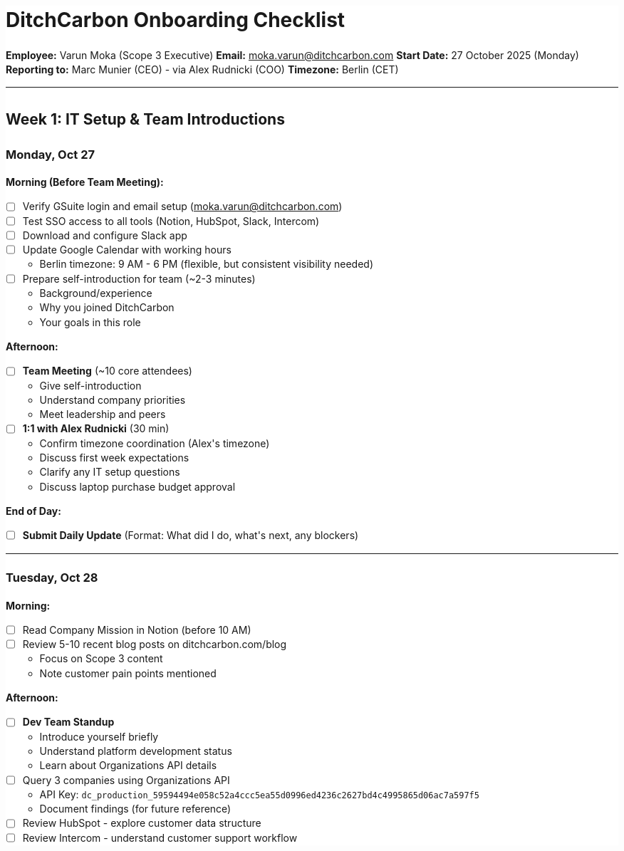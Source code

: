 # DitchCarbon Onboarding Checklist

**Employee:** Varun Moka (Scope 3 Executive)
**Email:** moka.varun@ditchcarbon.com
**Start Date:** 27 October 2025 (Monday)
**Reporting to:** Marc Munier (CEO) - via Alex Rudnicki (COO)
**Timezone:** Berlin (CET)

---

## Week 1: IT Setup & Team Introductions

### Monday, Oct 27

**Morning (Before Team Meeting):**
- [ ] Verify GSuite login and email setup (moka.varun@ditchcarbon.com)
- [ ] Test SSO access to all tools (Notion, HubSpot, Slack, Intercom)
- [ ] Download and configure Slack app
- [ ] Update Google Calendar with working hours
  - Berlin timezone: 9 AM - 6 PM (flexible, but consistent visibility needed)
- [ ] Prepare self-introduction for team (~2-3 minutes)
  - Background/experience
  - Why you joined DitchCarbon
  - Your goals in this role

**Afternoon:**
- [ ] **Team Meeting** (~10 core attendees)
  - Give self-introduction
  - Understand company priorities
  - Meet leadership and peers
- [ ] **1:1 with Alex Rudnicki** (30 min)
  - Confirm timezone coordination (Alex's timezone)
  - Discuss first week expectations
  - Clarify any IT setup questions
  - Discuss laptop purchase budget approval

**End of Day:**
- [ ] **Submit Daily Update** (Format: What did I do, what's next, any blockers)

---

### Tuesday, Oct 28

**Morning:**
- [ ] Read Company Mission in Notion (before 10 AM)
- [ ] Review 5-10 recent blog posts on ditchcarbon.com/blog
  - Focus on Scope 3 content
  - Note customer pain points mentioned

**Afternoon:**
- [ ] **Dev Team Standup**
  - Introduce yourself briefly
  - Understand platform development status
  - Learn about Organizations API details
- [ ] Query 3 companies using Organizations API
  - API Key: `dc_production_59594494e058c52a4ccc5ea55d0996ed4236c2627bd4c4995865d06ac7a597f5`
  - Document findings (for future reference)
- [ ] Review HubSpot - explore customer data structure
- [ ] Review Intercom - understand customer support workflow
